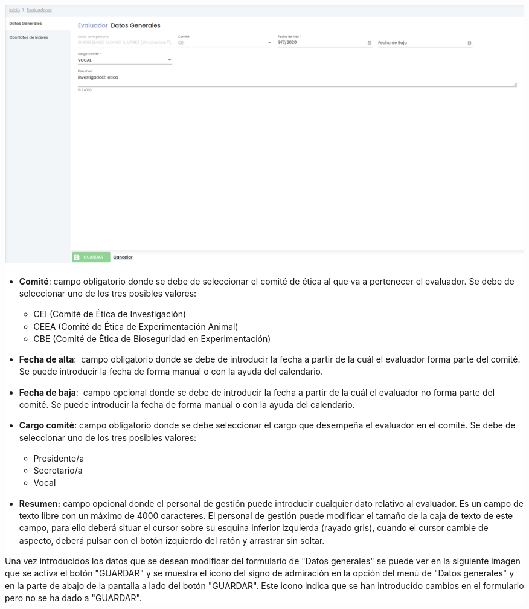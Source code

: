 ![](/attachments/597853567/597880249.png)

* **Comité**: campo obligatorio donde se debe de seleccionar el comité de ética al que va a pertenecer el evaluador. Se debe de seleccionar uno de los tres posibles valores:  

	+ CEI (Comité de Ética de Investigación)
	+ CEEA (Comité de Ética de Experimentación Animal)
	+ CBE (Comité de Ética de Bioseguridad en Experimentación)
* **Fecha de alta**:  campo obligatorio donde se debe de introducir la fecha a partir de la cuál el evaluador forma parte del comité. Se puede introducir la fecha de forma manual o con la ayuda del calendario.
* **Fecha de baja**:  campo opcional donde se debe de introducir la fecha a partir de la cuál el evaluador no forma parte del comité. Se puede introducir la fecha de forma manual o con la ayuda del calendario.
* **Cargo comité**: campo obligatorio donde se debe seleccionar el cargo que desempeña el evaluador en el comité. Se debe de seleccionar uno de los tres posibles valores:
	+ Presidente/a
	+ Secretario/a
	+ Vocal
* **Resumen:** campo opcional donde el personal de gestión puede introducir cualquier dato relativo al evaluador. Es un campo de texto libre con un máximo de 4000 caracteres. El personal de gestión puede modificar el tamaño de la caja de texto de este campo, para ello deberá situar el cursor sobre su esquina inferior izquierda (rayado gris), cuando el cursor cambie de aspecto, deberá pulsar con el botón izquierdo del ratón y arrastrar sin soltar.

Una vez introducidos los datos que se desean modificar del formulario de "Datos generales" se puede ver en la siguiente imagen que se activa el botón "GUARDAR" y se muestra el icono del signo de admiración en la opción del menú de "Datos generales" y en la parte de abajo de la pantalla a lado del botón "GUARDAR". Este icono indica que se han introducido cambios en el formulario pero no se ha dado a "GUARDAR".
